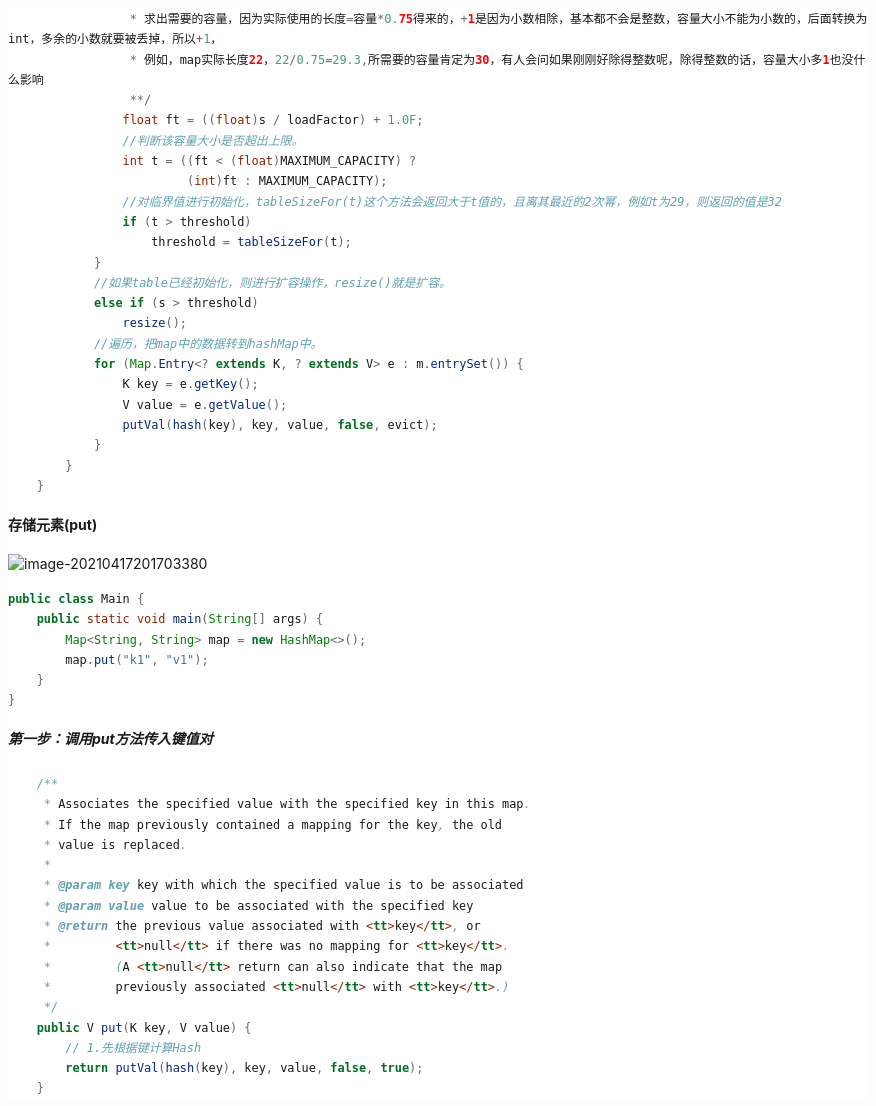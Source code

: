 ```java
                 * 求出需要的容量，因为实际使用的长度=容量*0.75得来的，+1是因为小数相除，基本都不会是整数，容量大小不能为小数的，后面转换为int，多余的小数就要被丢掉，所以+1，
                 * 例如，map实际长度22，22/0.75=29.3,所需要的容量肯定为30，有人会问如果刚刚好除得整数呢，除得整数的话，容量大小多1也没什么影响
                 **/
                float ft = ((float)s / loadFactor) + 1.0F;
                //判断该容量大小是否超出上限。
                int t = ((ft < (float)MAXIMUM_CAPACITY) ?
                         (int)ft : MAXIMUM_CAPACITY);
                //对临界值进行初始化，tableSizeFor(t)这个方法会返回大于t值的，且离其最近的2次幂，例如t为29，则返回的值是32
                if (t > threshold)
                    threshold = tableSizeFor(t);
            }
            //如果table已经初始化，则进行扩容操作，resize()就是扩容。
            else if (s > threshold)
                resize();
            //遍历，把map中的数据转到hashMap中。
            for (Map.Entry<? extends K, ? extends V> e : m.entrySet()) {
                K key = e.getKey();
                V value = e.getValue();
                putVal(hash(key), key, value, false, evict);
            }
        }
    }
```

#### 存储元素(put)

![image-20210417201703380](http://www.chenjunlin.vip/img/hashmap/image-20210417201703380.png)

```java
public class Main {
    public static void main(String[] args) {
        Map<String, String> map = new HashMap<>();
        map.put("k1", "v1");
    }
}
```

##### 第一步：调用put方法传入键值对

```java
    /**
     * Associates the specified value with the specified key in this map.
     * If the map previously contained a mapping for the key, the old
     * value is replaced.
     *
     * @param key key with which the specified value is to be associated
     * @param value value to be associated with the specified key
     * @return the previous value associated with <tt>key</tt>, or
     *         <tt>null</tt> if there was no mapping for <tt>key</tt>.
     *         (A <tt>null</tt> return can also indicate that the map
     *         previously associated <tt>null</tt> with <tt>key</tt>.)
     */
    public V put(K key, V value) {
        // 1.先根据键计算Hash
        return putVal(hash(key), key, value, false, true);
    }
```

